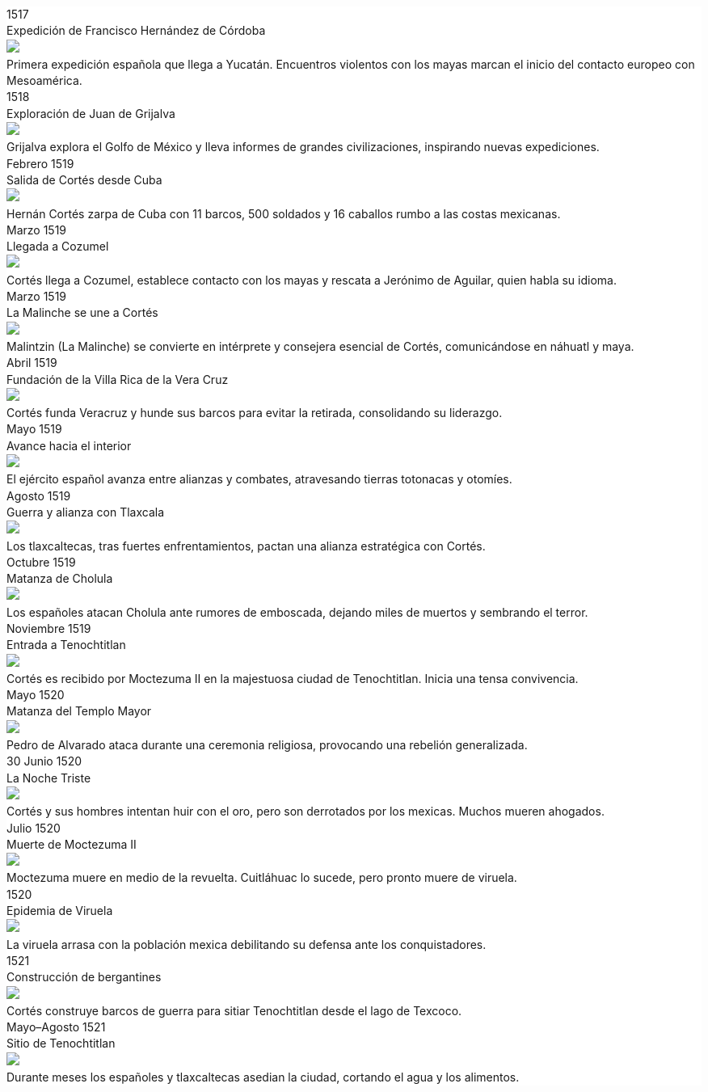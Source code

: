 <div class="timeline">
<article class="event"><div class="meta">1517</div><div class="title">Expedición de Francisco Hernández de Córdoba</div><div class="imgwrap"><img src="https://upload.wikimedia.org/wikipedia/commons/0/0e/Francisco_Hernandez_de_Cordoba_Yucatan.jpg"/></div><div class="desc">Primera expedición española que llega a Yucatán. Encuentros violentos con los mayas marcan el inicio del contacto europeo con Mesoamérica.</div></article>
<article class="event"><div class="meta">1518</div><div class="title">Exploración de Juan de Grijalva</div><div class="imgwrap"><img src="https://upload.wikimedia.org/wikipedia/commons/8/8d/Juan_de_Grijalva_meeting_a_Maya_chief.jpg"/></div><div class="desc">Grijalva explora el Golfo de México y lleva informes de grandes civilizaciones, inspirando nuevas expediciones.</div></article>
<article class="event"><div class="meta">Febrero 1519</div><div class="title">Salida de Cortés desde Cuba</div><div class="imgwrap"><img src="https://upload.wikimedia.org/wikipedia/commons/a/ac/Hernan_Cortes_portrait.jpg"/></div><div class="desc">Hernán Cortés zarpa de Cuba con 11 barcos, 500 soldados y 16 caballos rumbo a las costas mexicanas.</div></article>
<article class="event"><div class="meta">Marzo 1519</div><div class="title">Llegada a Cozumel</div><div class="imgwrap"><img src="https://upload.wikimedia.org/wikipedia/commons/2/27/Hernan_Cortes_landing_in_Veracruz_1519.jpg"/></div><div class="desc">Cortés llega a Cozumel, establece contacto con los mayas y rescata a Jerónimo de Aguilar, quien habla su idioma.</div></article>
<article class="event"><div class="meta">Marzo 1519</div><div class="title">La Malinche se une a Cortés</div><div class="imgwrap"><img src="https://upload.wikimedia.org/wikipedia/commons/1/1c/Malinche_and_Cortes_Mexico.jpg"/></div><div class="desc">Malintzin (La Malinche) se convierte en intérprete y consejera esencial de Cortés, comunicándose en náhuatl y maya.</div></article>
<article class="event"><div class="meta">Abril 1519</div><div class="title">Fundación de la Villa Rica de la Vera Cruz</div><div class="imgwrap"><img src="https://upload.wikimedia.org/wikipedia/commons/7/7a/Destruction_of_Cortes%27_ships%2C_1519.jpg"/></div><div class="desc">Cortés funda Veracruz y hunde sus barcos para evitar la retirada, consolidando su liderazgo.</div></article>
<article class="event"><div class="meta">Mayo 1519</div><div class="title">Avance hacia el interior</div><div class="imgwrap"><img src="https://upload.wikimedia.org/wikipedia/commons/6/69/Spanish_Conquistadors_Mexico_1519.jpg"/></div><div class="desc">El ejército español avanza entre alianzas y combates, atravesando tierras totonacas y otomíes.</div></article>
<article class="event"><div class="meta">Agosto 1519</div><div class="title">Guerra y alianza con Tlaxcala</div><div class="imgwrap"><img src="https://upload.wikimedia.org/wikipedia/commons/f/fb/Tlaxcalteca_allies.jpg"/></div><div class="desc">Los tlaxcaltecas, tras fuertes enfrentamientos, pactan una alianza estratégica con Cortés.</div></article>
<article class="event"><div class="meta">Octubre 1519</div><div class="title">Matanza de Cholula</div><div class="imgwrap"><img src="https://upload.wikimedia.org/wikipedia/commons/a/a1/Massacre_in_Cholula.jpg"/></div><div class="desc">Los españoles atacan Cholula ante rumores de emboscada, dejando miles de muertos y sembrando el terror.</div></article>
<article class="event"><div class="meta">Noviembre 1519</div><div class="title">Entrada a Tenochtitlan</div><div class="imgwrap"><img src="https://upload.wikimedia.org/wikipedia/commons/4/4f/Entrada_de_Hern%C3%A1n_Cort%C3%A9s_a_Tenochtitlan.jpg"/></div><div class="desc">Cortés es recibido por Moctezuma II en la majestuosa ciudad de Tenochtitlan. Inicia una tensa convivencia.</div></article>
<article class="event"><div class="meta">Mayo 1520</div><div class="title">Matanza del Templo Mayor</div><div class="imgwrap"><img src="https://upload.wikimedia.org/wikipedia/commons/d/d7/Massacre_at_Templo_Mayor_1520.jpg"/></div><div class="desc">Pedro de Alvarado ataca durante una ceremonia religiosa, provocando una rebelión generalizada.</div></article>
<article class="event"><div class="meta">30 Junio 1520</div><div class="title">La Noche Triste</div><div class="imgwrap"><img src="https://upload.wikimedia.org/wikipedia/commons/b/b1/La_Noche_Triste.jpg"/></div><div class="desc">Cortés y sus hombres intentan huir con el oro, pero son derrotados por los mexicas. Muchos mueren ahogados.</div></article>
<article class="event"><div class="meta">Julio 1520</div><div class="title">Muerte de Moctezuma II</div><div class="imgwrap"><img src="https://upload.wikimedia.org/wikipedia/commons/f/f3/Moctezuma_II_codex.jpg"/></div><div class="desc">Moctezuma muere en medio de la revuelta. Cuitláhuac lo sucede, pero pronto muere de viruela.</div></article>
<article class="event"><div class="meta">1520</div><div class="title">Epidemia de Viruela</div><div class="imgwrap"><img src="https://upload.wikimedia.org/wikipedia/commons/8/86/Smallpox_Aztec_codex.jpg"/></div><div class="desc">La viruela arrasa con la población mexica debilitando su defensa ante los conquistadores.</div></article>
<article class="event"><div class="meta">1521</div><div class="title">Construcción de bergantines</div><div class="imgwrap"><img src="https://upload.wikimedia.org/wikipedia/commons/a/a0/Spanish_Brigantines_Tenochtitlan_1521.jpg"/></div><div class="desc">Cortés construye barcos de guerra para sitiar Tenochtitlan desde el lago de Texcoco.</div></article>
<article class="event"><div class="meta">Mayo–Agosto 1521</div><div class="title">Sitio de Tenochtitlan</div><div class="imgwrap"><img src="https://upload.wikimedia.org/wikipedia/commons/e/e4/Siege_of_Tenochtitlan.jpg"/></div><div class="desc">Durante meses los españoles y tlaxcaltecas asedian la ciudad, cortando el agua y los alimentos.</div></article>